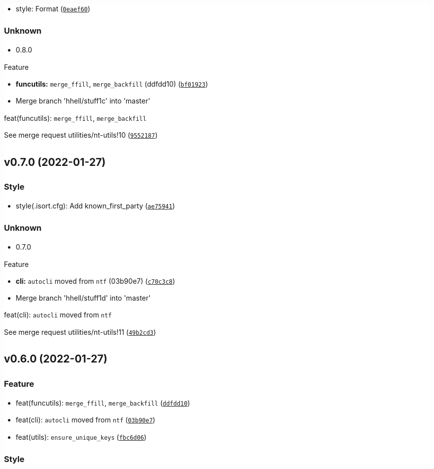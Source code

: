 * style: Format ([`0eaef60`](https://github.com/Rizhiy/replete/commit/0eaef60a76e9c1e8aac759d46327ce0ee4dbb406))

### Unknown

* 0.8.0

Feature
* **funcutils:** `merge_ffill`, `merge_backfill` (ddfdd10) ([`bf01923`](https://github.com/Rizhiy/replete/commit/bf019239f6214e41addd71365081a3ceff1b066d))

* Merge branch &#39;hhell/stuff1c&#39; into &#39;master&#39;

feat(funcutils): `merge_ffill`, `merge_backfill`

See merge request utilities/nt-utils!10 ([`9552187`](https://github.com/Rizhiy/replete/commit/955218700801d592f07a3145665540cfba26d374))


## v0.7.0 (2022-01-27)

### Style

* style(.isort.cfg): Add known_first_party ([`ae75941`](https://github.com/Rizhiy/replete/commit/ae75941749b92cbdf154cf92e8907089e6bcc74d))

### Unknown

* 0.7.0

Feature
* **cli:** `autocli` moved from `ntf` (03b90e7) ([`c70c3c8`](https://github.com/Rizhiy/replete/commit/c70c3c87a36d1f576293d7165aee4f89ed7fa5bf))

* Merge branch &#39;hhell/stuff1d&#39; into &#39;master&#39;

feat(cli): `autocli` moved from `ntf`

See merge request utilities/nt-utils!11 ([`49b2cd3`](https://github.com/Rizhiy/replete/commit/49b2cd3bdbce6d4406cb4aa87157c82a73080a98))


## v0.6.0 (2022-01-27)

### Feature

* feat(funcutils): `merge_ffill`, `merge_backfill` ([`ddfdd10`](https://github.com/Rizhiy/replete/commit/ddfdd10ba0b8aef04582b9102dc73f21c51097c5))

* feat(cli): `autocli` moved from `ntf` ([`03b90e7`](https://github.com/Rizhiy/replete/commit/03b90e7bbc164d28984b37bef7060e27a0f0b643))

* feat(utils): `ensure_unique_keys` ([`fbc6d06`](https://github.com/Rizhiy/replete/commit/fbc6d0603c422bb878ca4a761ab27394fa1bedc8))

### Style
